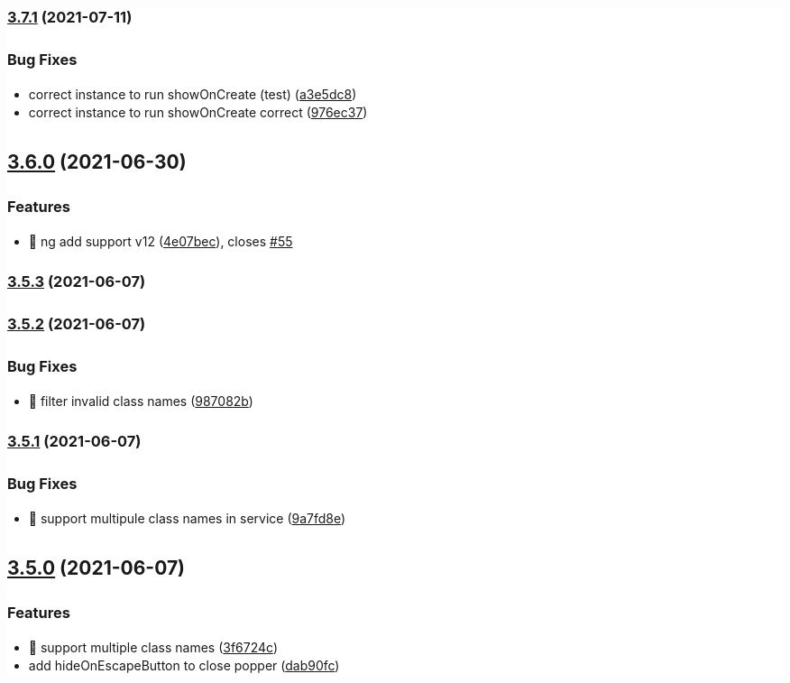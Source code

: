 ### [3.7.1](https://github.com/ngneat/helipopper/compare/v3.7.0...v3.7.1) (2021-07-11)


### Bug Fixes

* correct instance to run showOnCreate  (test) ([a3e5dc8](https://github.com/ngneat/helipopper/commit/a3e5dc84c8afe933610b63e05b2fb9bb1d48dbb6))
* correct instance to run showOnCreate correct ([976ec37](https://github.com/ngneat/helipopper/commit/976ec376296c31ba759add8978564d52594ba184))

## [3.6.0](https://github.com/ngneat/helipopper/compare/v3.5.3...v3.6.0) (2021-06-30)


### Features

* 🎸 ng add support v12 ([4e07bec](https://github.com/ngneat/helipopper/commit/4e07bec2352dc1385ff27650f1b79759c8b48aba)), closes [#55](https://github.com/ngneat/helipopper/issues/55)

### [3.5.3](https://github.com/ngneat/helipopper/compare/v3.5.2...v3.5.3) (2021-06-07)

### [3.5.2](https://github.com/ngneat/helipopper/compare/v3.5.1...v3.5.2) (2021-06-07)


### Bug Fixes

* 🐛 filter invalid class names ([987082b](https://github.com/ngneat/helipopper/commit/987082bd88b6dbe64d6eeb86fd14cbd7f1c06fc3))

### [3.5.1](https://github.com/ngneat/helipopper/compare/v3.5.0...v3.5.1) (2021-06-07)


### Bug Fixes

* 🐛 support multipule class names in service ([9a7fd8e](https://github.com/ngneat/helipopper/commit/9a7fd8e82c20ad1493ea38df755ba0f2f988d473))

## [3.5.0](https://github.com/ngneat/helipopper/compare/v3.4.0...v3.5.0) (2021-06-07)


### Features

* 🎸 support multiple class names ([3f6724c](https://github.com/ngneat/helipopper/commit/3f6724c4e3f62bc170dd7b059a6067b4b2e5886e))
* add hideOnEscapeButton to close popper ([dab90fc](https://github.com/ngneat/helipopper/commit/dab90fcbf860742295b1ac7b3b11d68a1c34cbea))
